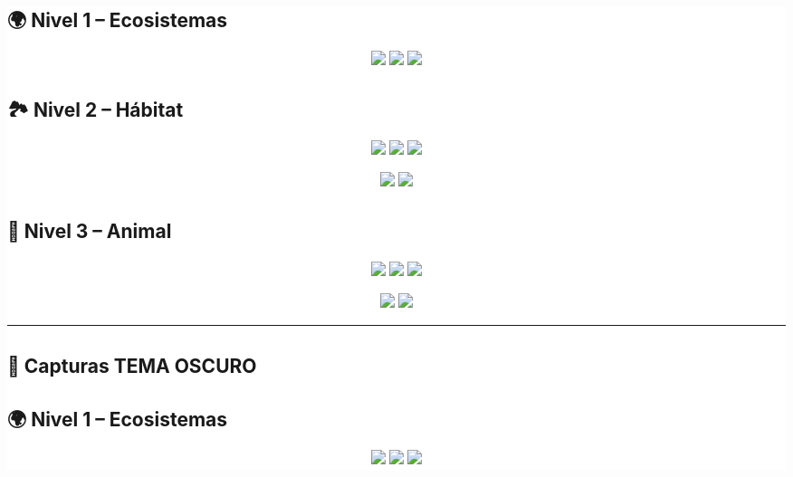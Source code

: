 ## 🌍 Nivel 1 – Ecosistemas

<p align="center">
  <img src="https://github.com/user-attachments/assets/4858acfd-d562-4c50-abb6-67bbcdf8e936" width="250">
  <img src="https://github.com/user-attachments/assets/169af379-5936-4718-be04-d73356aa56b2" width="250">
  <img src="https://github.com/user-attachments/assets/a09e9b9e-9148-4412-92a7-6d75e0610495" width="250">
</p>

## 🏞️ Nivel 2 – Hábitat

<p align="center">
  <img src="https://github.com/user-attachments/assets/d18c5da7-65ff-4bcc-9364-0443f5fd09e9" width="250">
  <img src="https://github.com/user-attachments/assets/8cb93229-56a6-41d7-af7e-9304e0d4e05a" width="250">
  <img src="https://github.com/user-attachments/assets/b6807a79-e811-4580-8416-bd2eba14eb3b" width="250">
</p>

<p align="center">
  <img src="https://github.com/user-attachments/assets/db6b6253-bbc9-495b-a9f5-42f348bf3c9d" width="250">
  <img src="https://github.com/user-attachments/assets/79ab510c-515b-4970-9964-de18a8e99c6c" width="250">
</p>


## 🐆 Nivel 3 – Animal
<p align="center">
  <img src="https://github.com/user-attachments/assets/d18cc080-835e-414a-b998-7beb2b0e0dd3" width="250">
  <img src="https://github.com/user-attachments/assets/a2f58194-29df-46d9-ab6d-c7fc19bc8638" width="250">
  <img src="https://github.com/user-attachments/assets/37816be0-38be-464c-abb0-c56360df8f12" width="250">
</p>

<p align="center">
  <img src="https://github.com/user-attachments/assets/7a5478b3-0ecd-475d-809e-1e7adf73257e" width="250">
  <img src="https://github.com/user-attachments/assets/d55be85f-c12d-4a5e-8428-41c90f761f52" width="250">
</p>


---
## 📸 Capturas TEMA OSCURO

## 🌍 Nivel 1 – Ecosistemas
<p align="center">
  <img src="https://github.com/user-attachments/assets/0204f22c-ce98-4f23-a12c-7fa1c708075c" width="250">
  <img src="https://github.com/user-attachments/assets/ae34e700-2fbd-4a19-a08a-216b3a60f415" width="250">
  <img src="https://github.com/user-attachments/assets/81e4976f-418f-41a5-a2bc-9286bb229f06" width="250">
</p>
